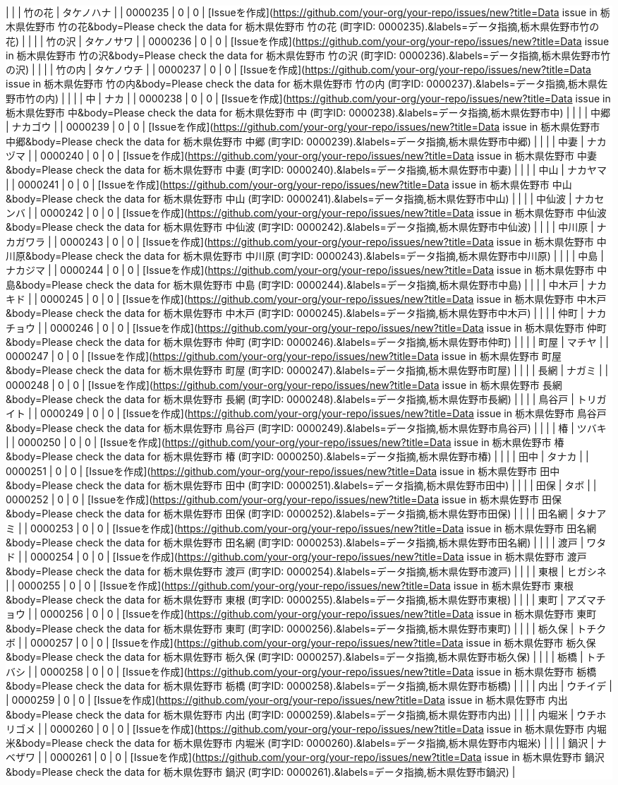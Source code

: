|  |  | 竹の花 |   タケノハナ |  | 0000235 | 0 | 0 | [Issueを作成](https://github.com/your-org/your-repo/issues/new?title=Data issue in 栃木県佐野市   竹の花&body=Please check the data for 栃木県佐野市   竹の花 (町字ID: 0000235).&labels=データ指摘,栃木県佐野市竹の花) |
|  |  | 竹の沢 |   タケノサワ |  | 0000236 | 0 | 0 | [Issueを作成](https://github.com/your-org/your-repo/issues/new?title=Data issue in 栃木県佐野市   竹の沢&body=Please check the data for 栃木県佐野市   竹の沢 (町字ID: 0000236).&labels=データ指摘,栃木県佐野市竹の沢) |
|  |  | 竹の内 |   タケノウチ |  | 0000237 | 0 | 0 | [Issueを作成](https://github.com/your-org/your-repo/issues/new?title=Data issue in 栃木県佐野市   竹の内&body=Please check the data for 栃木県佐野市   竹の内 (町字ID: 0000237).&labels=データ指摘,栃木県佐野市竹の内) |
|  |  | 中 |   ナカ |  | 0000238 | 0 | 0 | [Issueを作成](https://github.com/your-org/your-repo/issues/new?title=Data issue in 栃木県佐野市   中&body=Please check the data for 栃木県佐野市   中 (町字ID: 0000238).&labels=データ指摘,栃木県佐野市中) |
|  |  | 中郷 |   ナカゴウ |  | 0000239 | 0 | 0 | [Issueを作成](https://github.com/your-org/your-repo/issues/new?title=Data issue in 栃木県佐野市   中郷&body=Please check the data for 栃木県佐野市   中郷 (町字ID: 0000239).&labels=データ指摘,栃木県佐野市中郷) |
|  |  | 中妻 |   ナカヅマ |  | 0000240 | 0 | 0 | [Issueを作成](https://github.com/your-org/your-repo/issues/new?title=Data issue in 栃木県佐野市   中妻&body=Please check the data for 栃木県佐野市   中妻 (町字ID: 0000240).&labels=データ指摘,栃木県佐野市中妻) |
|  |  | 中山 |   ナカヤマ |  | 0000241 | 0 | 0 | [Issueを作成](https://github.com/your-org/your-repo/issues/new?title=Data issue in 栃木県佐野市   中山&body=Please check the data for 栃木県佐野市   中山 (町字ID: 0000241).&labels=データ指摘,栃木県佐野市中山) |
|  |  | 中仙波 |   ナカセンバ |  | 0000242 | 0 | 0 | [Issueを作成](https://github.com/your-org/your-repo/issues/new?title=Data issue in 栃木県佐野市   中仙波&body=Please check the data for 栃木県佐野市   中仙波 (町字ID: 0000242).&labels=データ指摘,栃木県佐野市中仙波) |
|  |  | 中川原 |   ナカガワラ |  | 0000243 | 0 | 0 | [Issueを作成](https://github.com/your-org/your-repo/issues/new?title=Data issue in 栃木県佐野市   中川原&body=Please check the data for 栃木県佐野市   中川原 (町字ID: 0000243).&labels=データ指摘,栃木県佐野市中川原) |
|  |  | 中島 |   ナカジマ |  | 0000244 | 0 | 0 | [Issueを作成](https://github.com/your-org/your-repo/issues/new?title=Data issue in 栃木県佐野市   中島&body=Please check the data for 栃木県佐野市   中島 (町字ID: 0000244).&labels=データ指摘,栃木県佐野市中島) |
|  |  | 中木戸 |   ナカキド |  | 0000245 | 0 | 0 | [Issueを作成](https://github.com/your-org/your-repo/issues/new?title=Data issue in 栃木県佐野市   中木戸&body=Please check the data for 栃木県佐野市   中木戸 (町字ID: 0000245).&labels=データ指摘,栃木県佐野市中木戸) |
|  |  | 仲町 |   ナカチョウ |  | 0000246 | 0 | 0 | [Issueを作成](https://github.com/your-org/your-repo/issues/new?title=Data issue in 栃木県佐野市   仲町&body=Please check the data for 栃木県佐野市   仲町 (町字ID: 0000246).&labels=データ指摘,栃木県佐野市仲町) |
|  |  | 町屋 |   マチヤ |  | 0000247 | 0 | 0 | [Issueを作成](https://github.com/your-org/your-repo/issues/new?title=Data issue in 栃木県佐野市   町屋&body=Please check the data for 栃木県佐野市   町屋 (町字ID: 0000247).&labels=データ指摘,栃木県佐野市町屋) |
|  |  | 長網 |   ナガミ |  | 0000248 | 0 | 0 | [Issueを作成](https://github.com/your-org/your-repo/issues/new?title=Data issue in 栃木県佐野市   長網&body=Please check the data for 栃木県佐野市   長網 (町字ID: 0000248).&labels=データ指摘,栃木県佐野市長網) |
|  |  | 鳥谷戸 |   トリガイト |  | 0000249 | 0 | 0 | [Issueを作成](https://github.com/your-org/your-repo/issues/new?title=Data issue in 栃木県佐野市   鳥谷戸&body=Please check the data for 栃木県佐野市   鳥谷戸 (町字ID: 0000249).&labels=データ指摘,栃木県佐野市鳥谷戸) |
|  |  | 椿 |   ツバキ |  | 0000250 | 0 | 0 | [Issueを作成](https://github.com/your-org/your-repo/issues/new?title=Data issue in 栃木県佐野市   椿&body=Please check the data for 栃木県佐野市   椿 (町字ID: 0000250).&labels=データ指摘,栃木県佐野市椿) |
|  |  | 田中 |   タナカ |  | 0000251 | 0 | 0 | [Issueを作成](https://github.com/your-org/your-repo/issues/new?title=Data issue in 栃木県佐野市   田中&body=Please check the data for 栃木県佐野市   田中 (町字ID: 0000251).&labels=データ指摘,栃木県佐野市田中) |
|  |  | 田保 |   タボ |  | 0000252 | 0 | 0 | [Issueを作成](https://github.com/your-org/your-repo/issues/new?title=Data issue in 栃木県佐野市   田保&body=Please check the data for 栃木県佐野市   田保 (町字ID: 0000252).&labels=データ指摘,栃木県佐野市田保) |
|  |  | 田名網 |   タナアミ |  | 0000253 | 0 | 0 | [Issueを作成](https://github.com/your-org/your-repo/issues/new?title=Data issue in 栃木県佐野市   田名網&body=Please check the data for 栃木県佐野市   田名網 (町字ID: 0000253).&labels=データ指摘,栃木県佐野市田名網) |
|  |  | 渡戸 |   ワタド |  | 0000254 | 0 | 0 | [Issueを作成](https://github.com/your-org/your-repo/issues/new?title=Data issue in 栃木県佐野市   渡戸&body=Please check the data for 栃木県佐野市   渡戸 (町字ID: 0000254).&labels=データ指摘,栃木県佐野市渡戸) |
|  |  | 東根 |   ヒガシネ |  | 0000255 | 0 | 0 | [Issueを作成](https://github.com/your-org/your-repo/issues/new?title=Data issue in 栃木県佐野市   東根&body=Please check the data for 栃木県佐野市   東根 (町字ID: 0000255).&labels=データ指摘,栃木県佐野市東根) |
|  |  | 東町 |   アズマチョウ |  | 0000256 | 0 | 0 | [Issueを作成](https://github.com/your-org/your-repo/issues/new?title=Data issue in 栃木県佐野市   東町&body=Please check the data for 栃木県佐野市   東町 (町字ID: 0000256).&labels=データ指摘,栃木県佐野市東町) |
|  |  | 栃久保 |   トチクボ |  | 0000257 | 0 | 0 | [Issueを作成](https://github.com/your-org/your-repo/issues/new?title=Data issue in 栃木県佐野市   栃久保&body=Please check the data for 栃木県佐野市   栃久保 (町字ID: 0000257).&labels=データ指摘,栃木県佐野市栃久保) |
|  |  | 栃橋 |   トチバシ |  | 0000258 | 0 | 0 | [Issueを作成](https://github.com/your-org/your-repo/issues/new?title=Data issue in 栃木県佐野市   栃橋&body=Please check the data for 栃木県佐野市   栃橋 (町字ID: 0000258).&labels=データ指摘,栃木県佐野市栃橋) |
|  |  | 内出 |   ウチイデ |  | 0000259 | 0 | 0 | [Issueを作成](https://github.com/your-org/your-repo/issues/new?title=Data issue in 栃木県佐野市   内出&body=Please check the data for 栃木県佐野市   内出 (町字ID: 0000259).&labels=データ指摘,栃木県佐野市内出) |
|  |  | 内堀米 |   ウチホリゴメ |  | 0000260 | 0 | 0 | [Issueを作成](https://github.com/your-org/your-repo/issues/new?title=Data issue in 栃木県佐野市   内堀米&body=Please check the data for 栃木県佐野市   内堀米 (町字ID: 0000260).&labels=データ指摘,栃木県佐野市内堀米) |
|  |  | 鍋沢 |   ナベザワ |  | 0000261 | 0 | 0 | [Issueを作成](https://github.com/your-org/your-repo/issues/new?title=Data issue in 栃木県佐野市   鍋沢&body=Please check the data for 栃木県佐野市   鍋沢 (町字ID: 0000261).&labels=データ指摘,栃木県佐野市鍋沢) |
